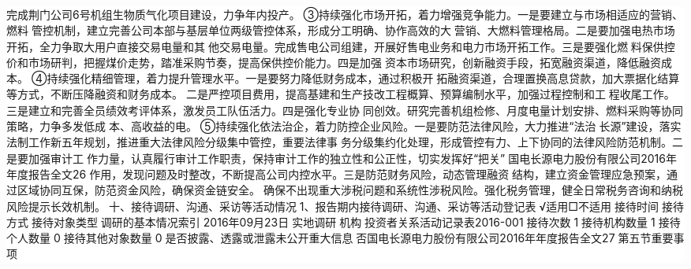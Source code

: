 完成荆门公司6号机组生物质气化项目建设，力争年内投产。
③持续强化市场开拓，着力增强竞争能力。一是要建立与市场相适应的营销、燃料
管控机制，建立完善公司本部与基层单位两级管控体系，形成分工明确、协作高效的大
营销、大燃料管理格局。二是要加强电热市场开拓，全力争取大用户直接交易电量和其
他交易电量。完成售电公司组建，开展好售电业务和电力市场开拓工作。三是要强化燃
料保供控价和市场研判，把握煤价走势，踏准采购节奏，提高保供控价能力。四是加强
资本市场研究，创新融资手段，拓宽融资渠道，降低融资成本。
④持续强化精细管理，着力提升管理水平。一是要努力降低财务成本，通过积极开
拓融资渠道，合理置换高息贷款，加大票据化结算等方式，不断压降融资和财务成本。
二是严控项目费用，提高基建和生产技改工程概算、预算编制水平，加强过程控制和工
程收尾工作。三是建立和完善全员绩效考评体系，激发员工队伍活力。四是强化专业协
同创效。研究完善机组检修、月度电量计划安排、燃料采购等协同策略，力争多发低成
本、高收益的电。
⑤持续强化依法治企，着力防控企业风险。一是要防范法律风险，大力推进“法治
长源”建设，落实法制工作新五年规划，推进重大法律风险分级集中管控，重要法律事
务分级集约化处理，形成管控有力、上下协同的法律风险防范机制。二是要加强审计工
作力量，认真履行审计工作职责，保持审计工作的独立性和公正性，切实发挥好“把关”
国电长源电力股份有限公司2016年年度报告全文26
作用，发现问题及时整改，不断提高公司内控水平。三是防范财务风险，动态管理融资
结构，建立资金管理应急预案，通过区域协同互保，防范资金风险，确保资金链安全。
确保不出现重大涉税问题和系统性涉税风险。强化税务管理，健全日常税务咨询和纳税
风险提示长效机制。
十、接待调研、沟通、采访等活动情况
1、报告期内接待调研、沟通、采访等活动登记表
√适用□不适用
接待时间
接待方式
接待对象类型
调研的基本情况索引
2016年09月23日
实地调研
机构
投资者关系活动记录表2016-001
接待次数
1
接待机构数量
1
接待个人数量
0
接待其他对象数量
0
是否披露、透露或泄露未公开重大信息
否国电长源电力股份有限公司2016年年度报告全文27
第五节重要事项